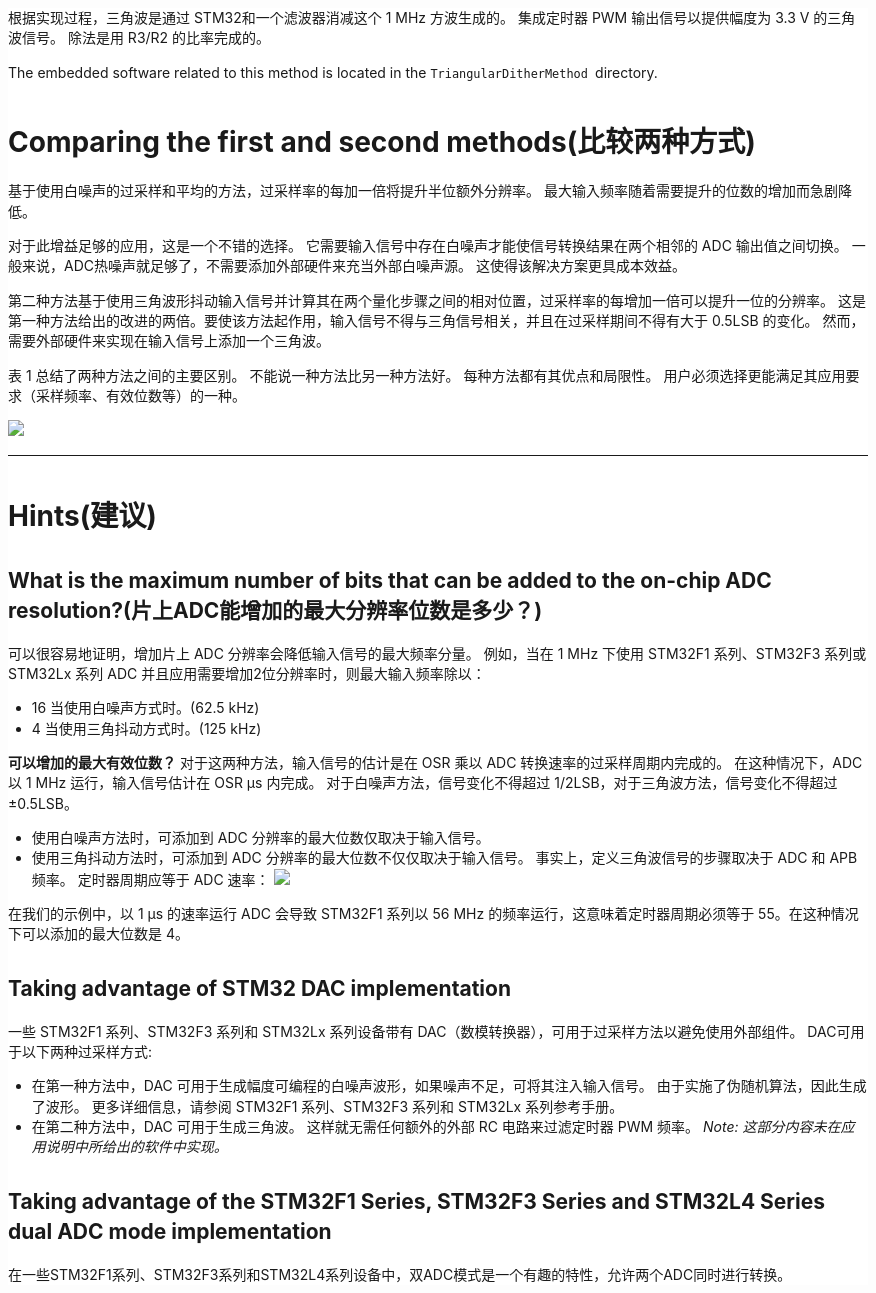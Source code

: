 根据实现过程，三角波是通过 STM32和一个滤波器消减这个 1 MHz 方波生成的。 集成定时器 PWM 输出信号以提供幅度为 3.3 V 的三角波信号。 除法是用 R3/R2 的比率完成的。

The embedded software related to this method is located in the `TriangularDitherMethod `directory.


# Comparing the first and second methods(比较两种方式)
基于使用白噪声的过采样和平均的方法，过采样率的每加一倍将提升半位额外分辨率。 最大输入频率随着需要提升的位数的增加而急剧降低。

对于此增益足够的应用，这是一个不错的选择。 它需要输入信号中存在白噪声才能使信号转换结果在两个相邻的 ADC 输出值之间切换。 一般来说，ADC热噪声就足够了，不需要添加外部硬件来充当外部白噪声源。 这使得该解决方案更具成本效益。

第二种方法基于使用三角波形抖动输入信号并计算其在两个量化步骤之间的相对位置，过采样率的每增加一倍可以提升一位的分辨率。 这是第一种方法给出的改进的两倍。要使该方法起作用，输入信号不得与三角信号相关，并且在过采样期间不得有大于 0.5LSB 的变化。 然而，需要外部硬件来实现在输入信号上添加一个三角波。

表 1 总结了两种方法之间的主要区别。 不能说一种方法比另一种方法好。 每种方法都有其优点和局限性。 用户必须选择更能满足其应用要求（采样频率、有效位数等）的一种。

![](Pasted%20image%2020230319182555.png)

---------------

# Hints(建议)

## What is the maximum number of bits that can be added to the on-chip ADC resolution?(片上ADC能增加的最大分辨率位数是多少？)
可以很容易地证明，增加片上 ADC 分辨率会降低输入信号的最大频率分量。
例如，当在 1 MHz 下使用 STM32F1 系列、STM32F3 系列或 STM32Lx 系列 ADC 并且应用需要增加2位分辨率时，则最大输入频率除以：
- 16 当使用白噪声方式时。(62.5 kHz)
- 4 当使用三角抖动方式时。(125 kHz)

**可以增加的最大有效位数？**
对于这两种方法，输入信号的估计是在 OSR 乘以 ADC 转换速率的过采样周期内完成的。 在这种情况下，ADC 以 1 MHz 运行，输入信号估计在 OSR µs 内完成。 对于白噪声方法，信号变化不得超过 1/2LSB，对于三角波方法，信号变化不得超过 ±0.5LSB。
- 使用白噪声方法时，可添加到 ADC 分辨率的最大位数仅取决于输入信号。
- 使用三角抖动方法时，可添加到 ADC 分辨率的最大位数不仅仅取决于输入信号。 事实上，定义三角波信号的步骤取决于 ADC 和 APB 频率。 定时器周期应等于 ADC 速率：
	![](Pasted%20image%2020230319183511.png)

在我们的示例中，以 1 µs 的速率运行 ADC 会导致 STM32F1 系列以 56 MHz 的频率运行，这意味着定时器周期必须等于 55。在这种情况下可以添加的最大位数是 4。


## Taking advantage of STM32 DAC implementation
一些 STM32F1 系列、STM32F3 系列和 STM32Lx 系列设备带有 DAC（数模转换器），可用于过采样方法以避免使用外部组件。
DAC可用于以下两种过采样方式:
- 在第一种方法中，DAC 可用于生成幅度可编程的白噪声波形，如果噪声不足，可将其注入输入信号。 由于实施了伪随机算法，因此生成了波形。 更多详细信息，请参阅 STM32F1 系列、STM32F3 系列和 STM32Lx 系列参考手册。
- 在第二种方法中，DAC 可用于生成三角波。 这样就无需任何额外的外部 RC 电路来过滤定时器 PWM 频率。
_Note: 这部分内容未在应用说明中所给出的软件中实现。_

## Taking advantage of the STM32F1 Series, STM32F3 Series and STM32L4 Series dual ADC mode implementation
在一些STM32F1系列、STM32F3系列和STM32L4系列设备中，双ADC模式是一个有趣的特性，允许两个ADC同时进行转换。
